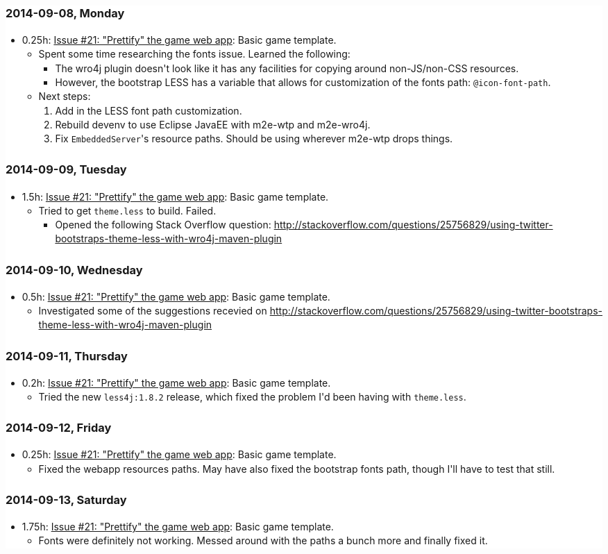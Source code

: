 ### 2014-09-08, Monday

* 0.25h: [Issue #21: "Prettify" the game web app](https://github.com/karlmdavis/rps-tourney/issues/21):
  Basic game template.
    * Spent some time researching the fonts issue. Learned the following:
        * The wro4j plugin doesn't look like it has any facilities for copying around non-JS/non-CSS resources.
        * However, the bootstrap LESS has a variable that allows for customization of the fonts path: `@icon-font-path`.
    * Next steps:
        1. Add in the LESS font path customization.
        2. Rebuild devenv to use Eclipse JavaEE with m2e-wtp and m2e-wro4j.
        3. Fix `EmbeddedServer`'s resource paths. Should be using wherever m2e-wtp drops things.

### 2014-09-09, Tuesday

* 1.5h: [Issue #21: "Prettify" the game web app](https://github.com/karlmdavis/rps-tourney/issues/21):
  Basic game template.
    * Tried to get `theme.less` to build. Failed.
        * Opened the following Stack Overflow question: http://stackoverflow.com/questions/25756829/using-twitter-bootstraps-theme-less-with-wro4j-maven-plugin

### 2014-09-10, Wednesday

* 0.5h: [Issue #21: "Prettify" the game web app](https://github.com/karlmdavis/rps-tourney/issues/21):
  Basic game template.
    * Investigated some of the suggestions recevied on http://stackoverflow.com/questions/25756829/using-twitter-bootstraps-theme-less-with-wro4j-maven-plugin

### 2014-09-11, Thursday

* 0.2h: [Issue #21: "Prettify" the game web app](https://github.com/karlmdavis/rps-tourney/issues/21):
  Basic game template.
    * Tried the new `less4j:1.8.2` release, which fixed the problem I'd been having with `theme.less`.

### 2014-09-12, Friday

* 0.25h: [Issue #21: "Prettify" the game web app](https://github.com/karlmdavis/rps-tourney/issues/21):
  Basic game template.
    * Fixed the webapp resources paths. May have also fixed the bootstrap fonts path, though I'll have to test that still.

### 2014-09-13, Saturday

* 1.75h: [Issue #21: "Prettify" the game web app](https://github.com/karlmdavis/rps-tourney/issues/21):
  Basic game template.
    * Fonts were definitely not working. Messed around with the paths a bunch more and finally fixed it.
